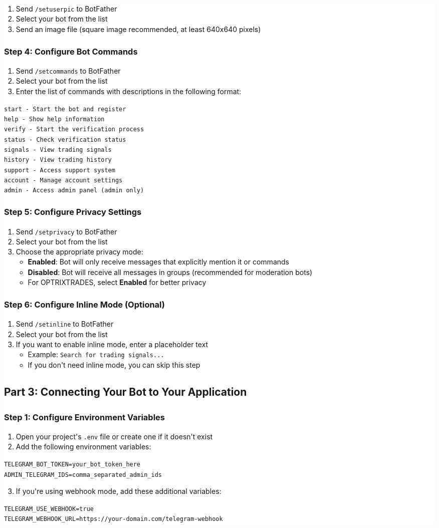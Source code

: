 1. Send `/setuserpic` to BotFather
2. Select your bot from the list
3. Send an image file (square image recommended, at least 640x640 pixels)

### Step 4: Configure Bot Commands

1. Send `/setcommands` to BotFather
2. Select your bot from the list
3. Enter the list of commands with descriptions in the following format:

```
start - Start the bot and register
help - Show help information
verify - Start the verification process
status - Check verification status
signals - View trading signals
history - View trading history
support - Access support system
account - Manage account settings
admin - Access admin panel (admin only)
```

### Step 5: Configure Privacy Settings

1. Send `/setprivacy` to BotFather
2. Select your bot from the list
3. Choose the appropriate privacy mode:
   - **Enabled**: Bot will only receive messages that explicitly mention it or commands
   - **Disabled**: Bot will receive all messages in groups (recommended for moderation bots)
   - For OPTRIXTRADES, select **Enabled** for better privacy

### Step 6: Configure Inline Mode (Optional)

1. Send `/setinline` to BotFather
2. Select your bot from the list
3. If you want to enable inline mode, enter a placeholder text
   - Example: `Search for trading signals...`
   - If you don't need inline mode, you can skip this step

## Part 3: Connecting Your Bot to Your Application

### Step 1: Configure Environment Variables

1. Open your project's `.env` file or create one if it doesn't exist
2. Add the following environment variables:

```
TELEGRAM_BOT_TOKEN=your_bot_token_here
ADMIN_TELEGRAM_IDS=comma_separated_admin_ids
```

3. If you're using webhook mode, add these additional variables:

```
TELEGRAM_USE_WEBHOOK=true
TELEGRAM_WEBHOOK_URL=https://your-domain.com/telegram-webhook
```
